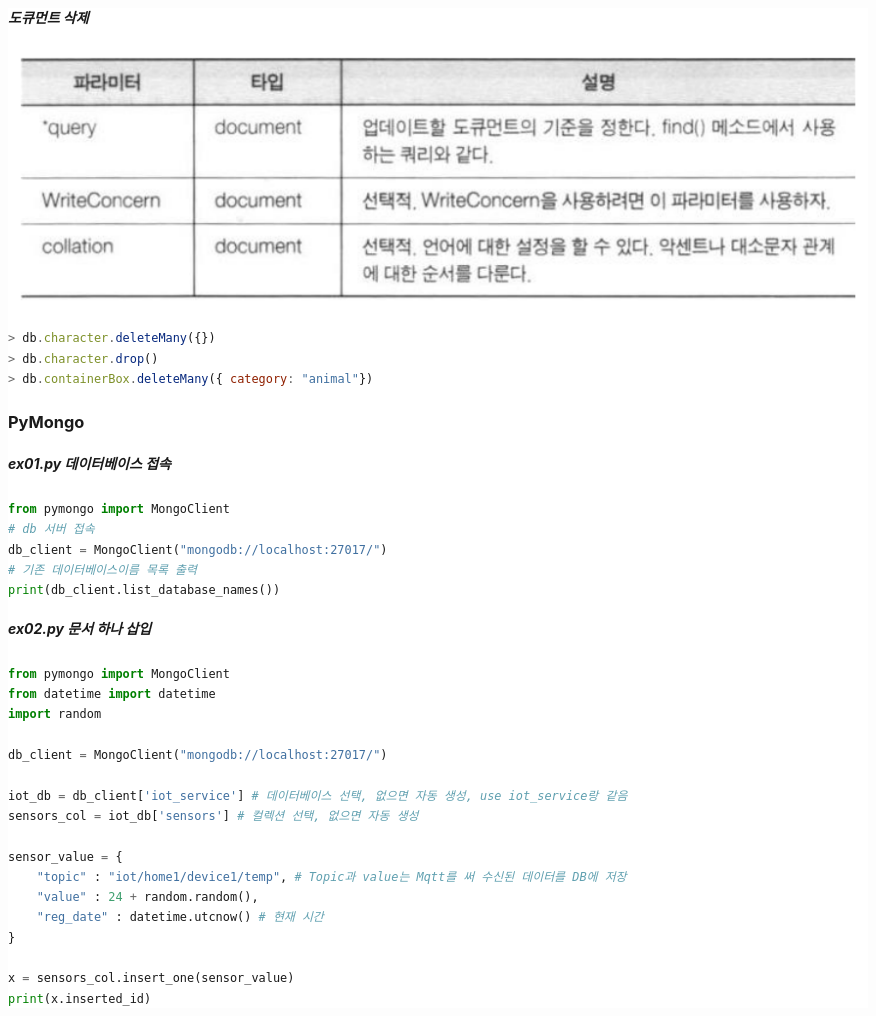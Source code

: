 ##### 도큐먼트 삭제

![image-20201012140319762](2020.10.12.assets/image-20201012140319762.png)

```javascript
> db.character.deleteMany({})
> db.character.drop()
> db.containerBox.deleteMany({ category: "animal"})
```



### PyMongo

##### ex01.py 데이터베이스 접속

```python
from pymongo import MongoClient
# db 서버 접속
db_client = MongoClient("mongodb://localhost:27017/")
# 기존 데이터베이스이름 목록 출력
print(db_client.list_database_names())
```

##### ex02.py 문서 하나 삽입

```python
from pymongo import MongoClient
from datetime import datetime
import random

db_client = MongoClient("mongodb://localhost:27017/")

iot_db = db_client['iot_service'] # 데이터베이스 선택, 없으면 자동 생성, use iot_service랑 같음
sensors_col = iot_db['sensors'] # 컬렉션 선택, 없으면 자동 생성

sensor_value = {
    "topic" : "iot/home1/device1/temp", # Topic과 value는 Mqtt를 써 수신된 데이터를 DB에 저장
    "value" : 24 + random.random(),
    "reg_date" : datetime.utcnow() # 현재 시간
}

x = sensors_col.insert_one(sensor_value)
print(x.inserted_id)
```
